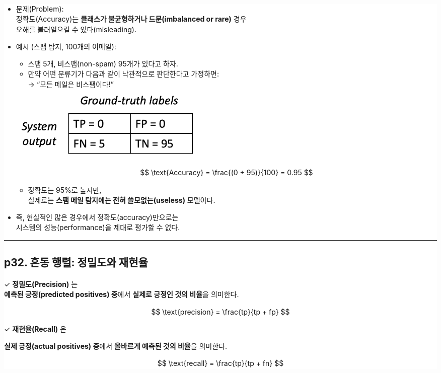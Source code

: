 - 문제(Problem):  
  정확도(Accuracy)는 **클래스가 불균형하거나 드문(imbalanced or rare)** 경우  
  오해를 불러일으킬 수 있다(misleading).

- 예시 (스팸 탐지, 100개의 이메일):  
  - 스팸 5개, 비스팸(non-spam) 95개가 있다고 하자.  
  - 만약 어떤 분류기가 다음과 같이 낙관적으로 판단한다고 가정하면:  
    → “모든 메일은 비스팸이다!”  

  <img src="/assets/img/lecture/textmining/8/image_14.png" alt="image" width="360px">

  $$
  \text{Accuracy} = \frac{(0 + 95)}{100} = 0.95
  $$

  - 정확도는 95%로 높지만,  
    실제로는 **스팸 메일 탐지에는 전혀 쓸모없는(useless)** 모델이다.
  
- 즉, 현실적인 많은 경우에서 정확도(accuracy)만으로는  
  시스템의 성능(performance)을 제대로 평가할 수 없다.  

---

## p32. 혼동 행렬: 정밀도와 재현율

✓ **정밀도(Precision)** 는  
**예측된 긍정(predicted positives) 중**에서 **실제로 긍정인 것의 비율**을 의미한다.  

$$
\text{precision} = \frac{tp}{tp + fp}
$$

✓ **재현율(Recall)** 은  

**실제 긍정(actual positives) 중**에서 **올바르게 예측된 것의 비율**을 의미한다.  

$$
\text{recall} = \frac{tp}{tp + fn}
$$
